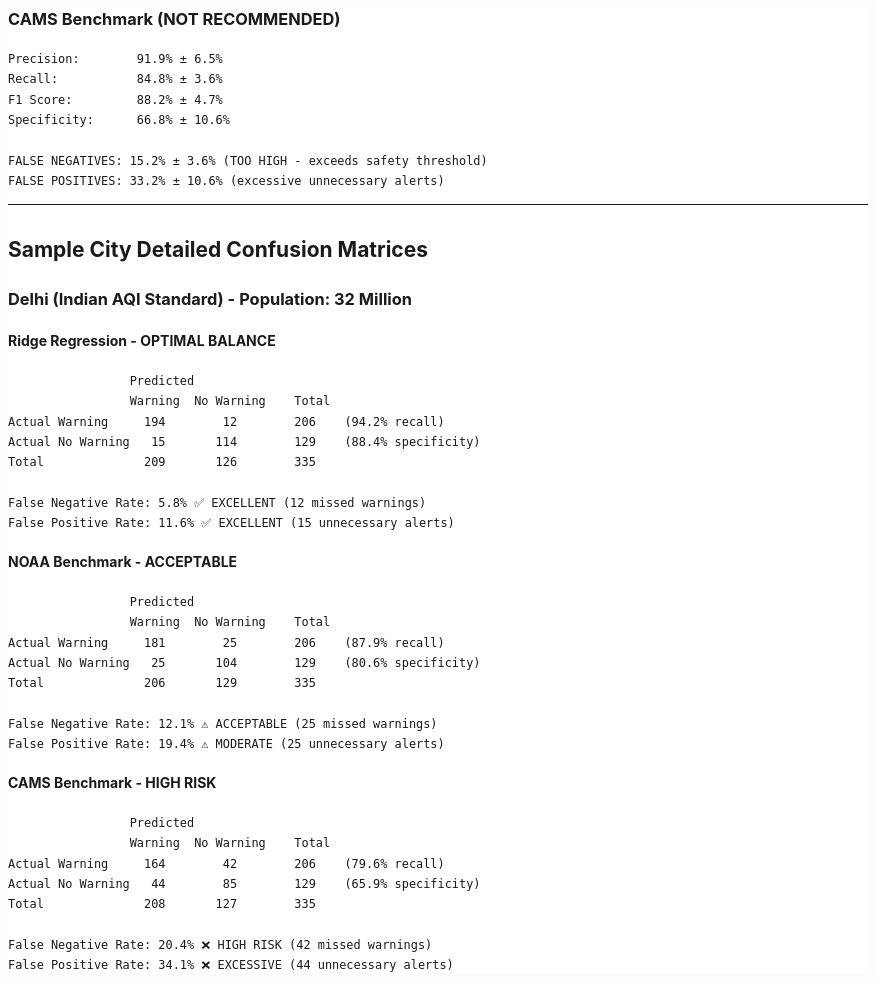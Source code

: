 ### CAMS Benchmark (NOT RECOMMENDED)
```
Precision:        91.9% ± 6.5%
Recall:           84.8% ± 3.6%
F1 Score:         88.2% ± 4.7%
Specificity:      66.8% ± 10.6%

FALSE NEGATIVES: 15.2% ± 3.6% (TOO HIGH - exceeds safety threshold)
FALSE POSITIVES: 33.2% ± 10.6% (excessive unnecessary alerts)
```

---

## Sample City Detailed Confusion Matrices

### Delhi (Indian AQI Standard) - Population: 32 Million

#### Ridge Regression - OPTIMAL BALANCE
```
                 Predicted
                 Warning  No Warning    Total
Actual Warning     194        12        206    (94.2% recall)
Actual No Warning   15       114        129    (88.4% specificity)
Total              209       126        335

False Negative Rate: 5.8% ✅ EXCELLENT (12 missed warnings)
False Positive Rate: 11.6% ✅ EXCELLENT (15 unnecessary alerts)
```

#### NOAA Benchmark - ACCEPTABLE
```
                 Predicted
                 Warning  No Warning    Total
Actual Warning     181        25        206    (87.9% recall)
Actual No Warning   25       104        129    (80.6% specificity)
Total              206       129        335

False Negative Rate: 12.1% ⚠️ ACCEPTABLE (25 missed warnings)
False Positive Rate: 19.4% ⚠️ MODERATE (25 unnecessary alerts)
```

#### CAMS Benchmark - HIGH RISK
```
                 Predicted
                 Warning  No Warning    Total
Actual Warning     164        42        206    (79.6% recall)
Actual No Warning   44        85        129    (65.9% specificity)
Total              208       127        335

False Negative Rate: 20.4% ❌ HIGH RISK (42 missed warnings)
False Positive Rate: 34.1% ❌ EXCESSIVE (44 unnecessary alerts)
```
